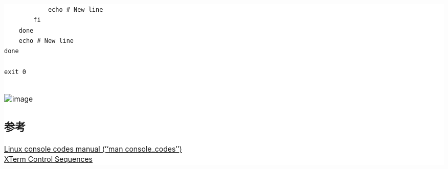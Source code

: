 ```shell
            echo # New line
        fi
    done
    echo # New line
done
 
exit 0


```

![image](https://github.com/A-BenMao/pure-bash-bible-zh_CN/blob/master/images/console_codes_imgs/2019061914383268.png)

参考
--

[Linux console codes manual (’‘man console_codes’’)](http://linux.die.net/man/4/console_codes)  
[XTerm Control Sequences](http://invisible-island.net/xterm/ctlseqs/ctlseqs.html)
